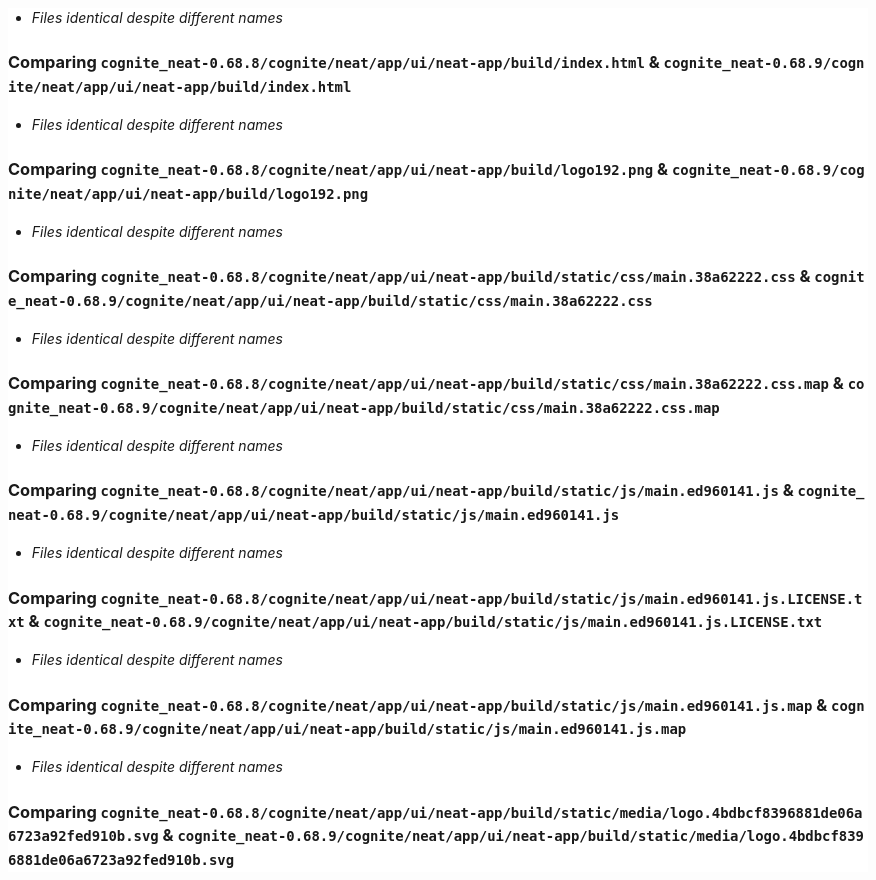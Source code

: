  * *Files identical despite different names*

### Comparing `cognite_neat-0.68.8/cognite/neat/app/ui/neat-app/build/index.html` & `cognite_neat-0.68.9/cognite/neat/app/ui/neat-app/build/index.html`

 * *Files identical despite different names*

### Comparing `cognite_neat-0.68.8/cognite/neat/app/ui/neat-app/build/logo192.png` & `cognite_neat-0.68.9/cognite/neat/app/ui/neat-app/build/logo192.png`

 * *Files identical despite different names*

### Comparing `cognite_neat-0.68.8/cognite/neat/app/ui/neat-app/build/static/css/main.38a62222.css` & `cognite_neat-0.68.9/cognite/neat/app/ui/neat-app/build/static/css/main.38a62222.css`

 * *Files identical despite different names*

### Comparing `cognite_neat-0.68.8/cognite/neat/app/ui/neat-app/build/static/css/main.38a62222.css.map` & `cognite_neat-0.68.9/cognite/neat/app/ui/neat-app/build/static/css/main.38a62222.css.map`

 * *Files identical despite different names*

### Comparing `cognite_neat-0.68.8/cognite/neat/app/ui/neat-app/build/static/js/main.ed960141.js` & `cognite_neat-0.68.9/cognite/neat/app/ui/neat-app/build/static/js/main.ed960141.js`

 * *Files identical despite different names*

### Comparing `cognite_neat-0.68.8/cognite/neat/app/ui/neat-app/build/static/js/main.ed960141.js.LICENSE.txt` & `cognite_neat-0.68.9/cognite/neat/app/ui/neat-app/build/static/js/main.ed960141.js.LICENSE.txt`

 * *Files identical despite different names*

### Comparing `cognite_neat-0.68.8/cognite/neat/app/ui/neat-app/build/static/js/main.ed960141.js.map` & `cognite_neat-0.68.9/cognite/neat/app/ui/neat-app/build/static/js/main.ed960141.js.map`

 * *Files identical despite different names*

### Comparing `cognite_neat-0.68.8/cognite/neat/app/ui/neat-app/build/static/media/logo.4bdbcf8396881de06a6723a92fed910b.svg` & `cognite_neat-0.68.9/cognite/neat/app/ui/neat-app/build/static/media/logo.4bdbcf8396881de06a6723a92fed910b.svg`
